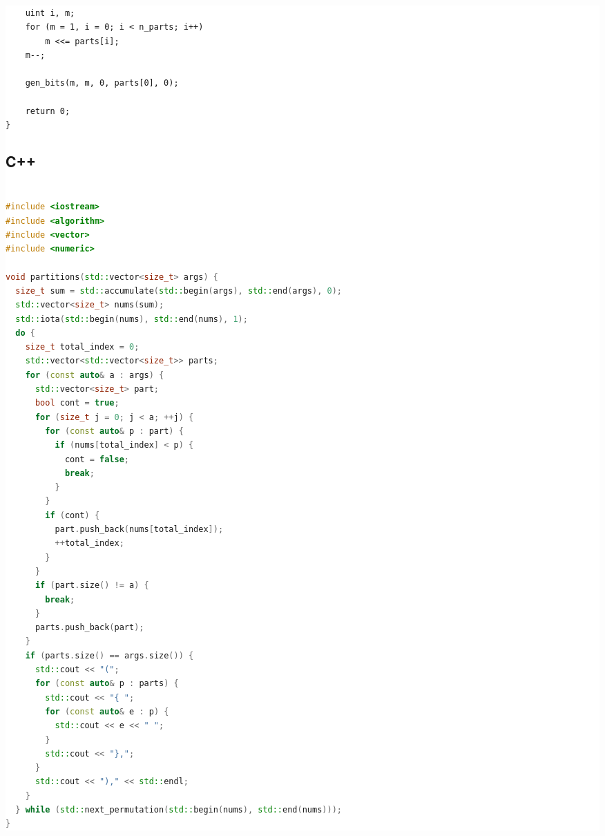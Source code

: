 ```c>#include <stdio.h
	uint i, m;
	for (m = 1, i = 0; i < n_parts; i++)
		m <<= parts[i];
	m--;

	gen_bits(m, m, 0, parts[0], 0);

	return 0;
}
```



## C++


```cpp

#include <iostream>
#include <algorithm>
#include <vector>
#include <numeric>

void partitions(std::vector<size_t> args) {
  size_t sum = std::accumulate(std::begin(args), std::end(args), 0);
  std::vector<size_t> nums(sum);
  std::iota(std::begin(nums), std::end(nums), 1);
  do {
    size_t total_index = 0;
    std::vector<std::vector<size_t>> parts;
    for (const auto& a : args) {
      std::vector<size_t> part;
      bool cont = true;
      for (size_t j = 0; j < a; ++j) {
        for (const auto& p : part) {
          if (nums[total_index] < p) {
            cont = false;
            break;
          }
        }
        if (cont) {
          part.push_back(nums[total_index]);
          ++total_index;
        }
      }
      if (part.size() != a) {
        break;
      }
      parts.push_back(part);
    }
    if (parts.size() == args.size()) {
      std::cout << "(";
      for (const auto& p : parts) {
        std::cout << "{ ";
        for (const auto& e : p) {
          std::cout << e << " ";
        }
        std::cout << "},";
      }
      std::cout << ")," << std::endl;
    }
  } while (std::next_permutation(std::begin(nums), std::end(nums)));
}

```